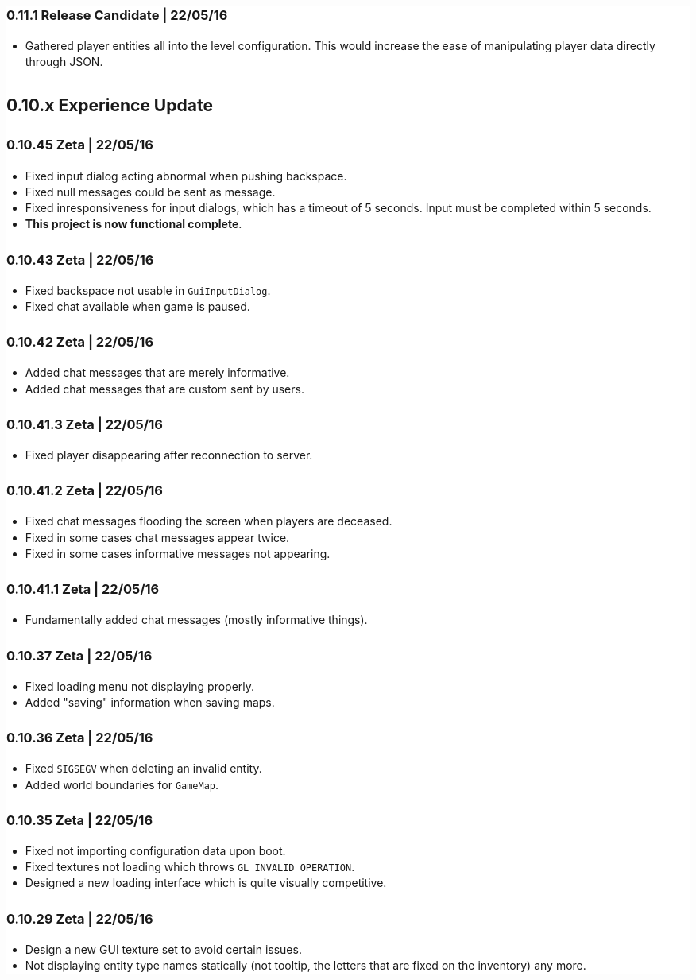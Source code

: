 ### 0.11.1 Release Candidate | 22/05/16
 * Gathered player entities all into the level configuration. This would increase
   the ease of manipulating player data directly through JSON.

## 0.10.x Experience Update

### 0.10.45 Zeta | 22/05/16
 * Fixed input dialog acting abnormal when pushing backspace.
 * Fixed null messages could be sent as message.
 * Fixed inresponsiveness for input dialogs, which has a timeout of 5 seconds.
   Input must be completed within 5 seconds.
 * **This project is now functional complete**.

### 0.10.43 Zeta | 22/05/16
 * Fixed backspace not usable in `GuiInputDialog`.
 * Fixed chat available when game is paused.

### 0.10.42 Zeta | 22/05/16
 * Added chat messages that are merely informative.
 * Added chat messages that are custom sent by users.

### 0.10.41.3 Zeta | 22/05/16
 * Fixed player disappearing after reconnection to server.

### 0.10.41.2 Zeta | 22/05/16
 * Fixed chat messages flooding the screen when players are deceased.
 * Fixed in some cases chat messages appear twice.
 * Fixed in some cases informative messages not appearing.

### 0.10.41.1 Zeta | 22/05/16
 * Fundamentally added chat messages (mostly informative things).

### 0.10.37 Zeta | 22/05/16
 * Fixed loading menu not displaying properly.
 * Added "saving" information when saving maps.

### 0.10.36 Zeta | 22/05/16
 * Fixed `SIGSEGV` when deleting an invalid entity.
 * Added world boundaries for `GameMap`.

### 0.10.35 Zeta | 22/05/16
 * Fixed not importing configuration data upon boot.
 * Fixed textures not loading which throws `GL_INVALID_OPERATION`.
 * Designed a new loading interface which is quite visually competitive.

### 0.10.29 Zeta | 22/05/16
 * Design a new GUI texture set to avoid certain issues.
 * Not displaying entity type names statically (not tooltip, the letters that
   are fixed on the inventory) any more.
